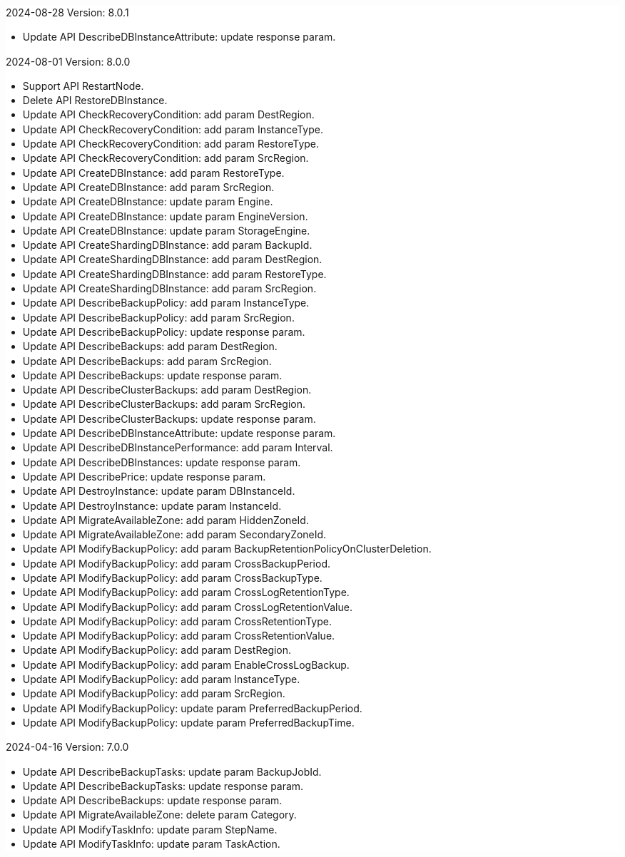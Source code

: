 2024-08-28 Version: 8.0.1
- Update API DescribeDBInstanceAttribute: update response param.


2024-08-01 Version: 8.0.0
- Support API RestartNode.
- Delete API RestoreDBInstance.
- Update API CheckRecoveryCondition: add param DestRegion.
- Update API CheckRecoveryCondition: add param InstanceType.
- Update API CheckRecoveryCondition: add param RestoreType.
- Update API CheckRecoveryCondition: add param SrcRegion.
- Update API CreateDBInstance: add param RestoreType.
- Update API CreateDBInstance: add param SrcRegion.
- Update API CreateDBInstance: update param Engine.
- Update API CreateDBInstance: update param EngineVersion.
- Update API CreateDBInstance: update param StorageEngine.
- Update API CreateShardingDBInstance: add param BackupId.
- Update API CreateShardingDBInstance: add param DestRegion.
- Update API CreateShardingDBInstance: add param RestoreType.
- Update API CreateShardingDBInstance: add param SrcRegion.
- Update API DescribeBackupPolicy: add param InstanceType.
- Update API DescribeBackupPolicy: add param SrcRegion.
- Update API DescribeBackupPolicy: update response param.
- Update API DescribeBackups: add param DestRegion.
- Update API DescribeBackups: add param SrcRegion.
- Update API DescribeBackups: update response param.
- Update API DescribeClusterBackups: add param DestRegion.
- Update API DescribeClusterBackups: add param SrcRegion.
- Update API DescribeClusterBackups: update response param.
- Update API DescribeDBInstanceAttribute: update response param.
- Update API DescribeDBInstancePerformance: add param Interval.
- Update API DescribeDBInstances: update response param.
- Update API DescribePrice: update response param.
- Update API DestroyInstance: update param DBInstanceId.
- Update API DestroyInstance: update param InstanceId.
- Update API MigrateAvailableZone: add param HiddenZoneId.
- Update API MigrateAvailableZone: add param SecondaryZoneId.
- Update API ModifyBackupPolicy: add param BackupRetentionPolicyOnClusterDeletion.
- Update API ModifyBackupPolicy: add param CrossBackupPeriod.
- Update API ModifyBackupPolicy: add param CrossBackupType.
- Update API ModifyBackupPolicy: add param CrossLogRetentionType.
- Update API ModifyBackupPolicy: add param CrossLogRetentionValue.
- Update API ModifyBackupPolicy: add param CrossRetentionType.
- Update API ModifyBackupPolicy: add param CrossRetentionValue.
- Update API ModifyBackupPolicy: add param DestRegion.
- Update API ModifyBackupPolicy: add param EnableCrossLogBackup.
- Update API ModifyBackupPolicy: add param InstanceType.
- Update API ModifyBackupPolicy: add param SrcRegion.
- Update API ModifyBackupPolicy: update param PreferredBackupPeriod.
- Update API ModifyBackupPolicy: update param PreferredBackupTime.


2024-04-16 Version: 7.0.0
- Update API DescribeBackupTasks: update param BackupJobId.
- Update API DescribeBackupTasks: update response param.
- Update API DescribeBackups: update response param.
- Update API MigrateAvailableZone: delete param Category.
- Update API ModifyTaskInfo: update param StepName.
- Update API ModifyTaskInfo: update param TaskAction.
